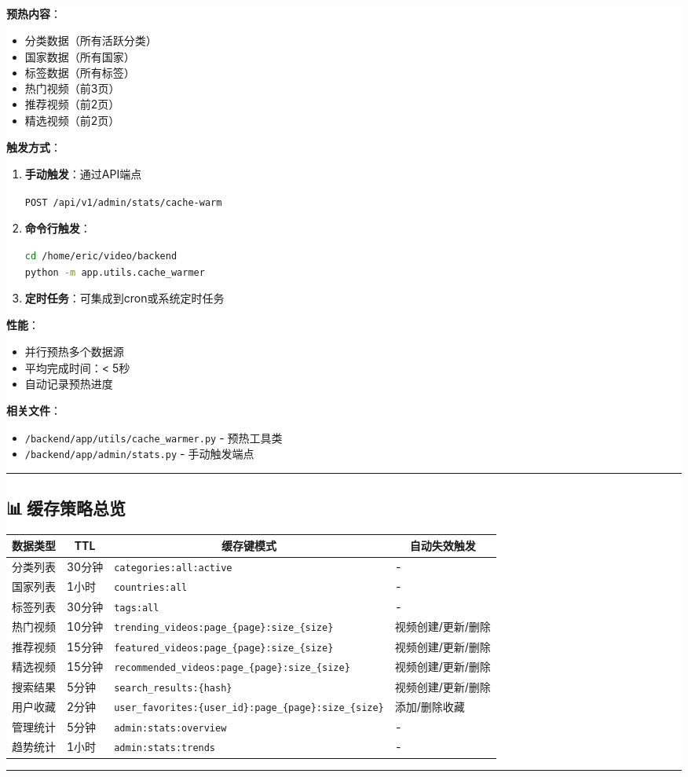**预热内容**：
- 分类数据（所有活跃分类）
- 国家数据（所有国家）
- 标签数据（所有标签）
- 热门视频（前3页）
- 推荐视频（前2页）
- 精选视频（前2页）

**触发方式**：
1. **手动触发**：通过API端点
   ```
   POST /api/v1/admin/stats/cache-warm
   ```

2. **命令行触发**：
   ```bash
   cd /home/eric/video/backend
   python -m app.utils.cache_warmer
   ```

3. **定时任务**：可集成到cron或系统定时任务

**性能**：
- 并行预热多个数据源
- 平均完成时间：< 5秒
- 自动记录预热进度

**相关文件**：
- `/backend/app/utils/cache_warmer.py` - 预热工具类
- `/backend/app/admin/stats.py` - 手动触发端点

---

## 📊 缓存策略总览

| 数据类型 | TTL | 缓存键模式 | 自动失效触发 |
|---------|-----|-----------|-------------|
| 分类列表 | 30分钟 | `categories:all:active` | - |
| 国家列表 | 1小时 | `countries:all` | - |
| 标签列表 | 30分钟 | `tags:all` | - |
| 热门视频 | 10分钟 | `trending_videos:page_{page}:size_{size}` | 视频创建/更新/删除 |
| 推荐视频 | 15分钟 | `featured_videos:page_{page}:size_{size}` | 视频创建/更新/删除 |
| 精选视频 | 15分钟 | `recommended_videos:page_{page}:size_{size}` | 视频创建/更新/删除 |
| 搜索结果 | 5分钟 | `search_results:{hash}` | 视频创建/更新/删除 |
| 用户收藏 | 2分钟 | `user_favorites:{user_id}:page_{page}:size_{size}` | 添加/删除收藏 |
| 管理统计 | 5分钟 | `admin:stats:overview` | - |
| 趋势统计 | 1小时 | `admin:stats:trends` | - |

---
